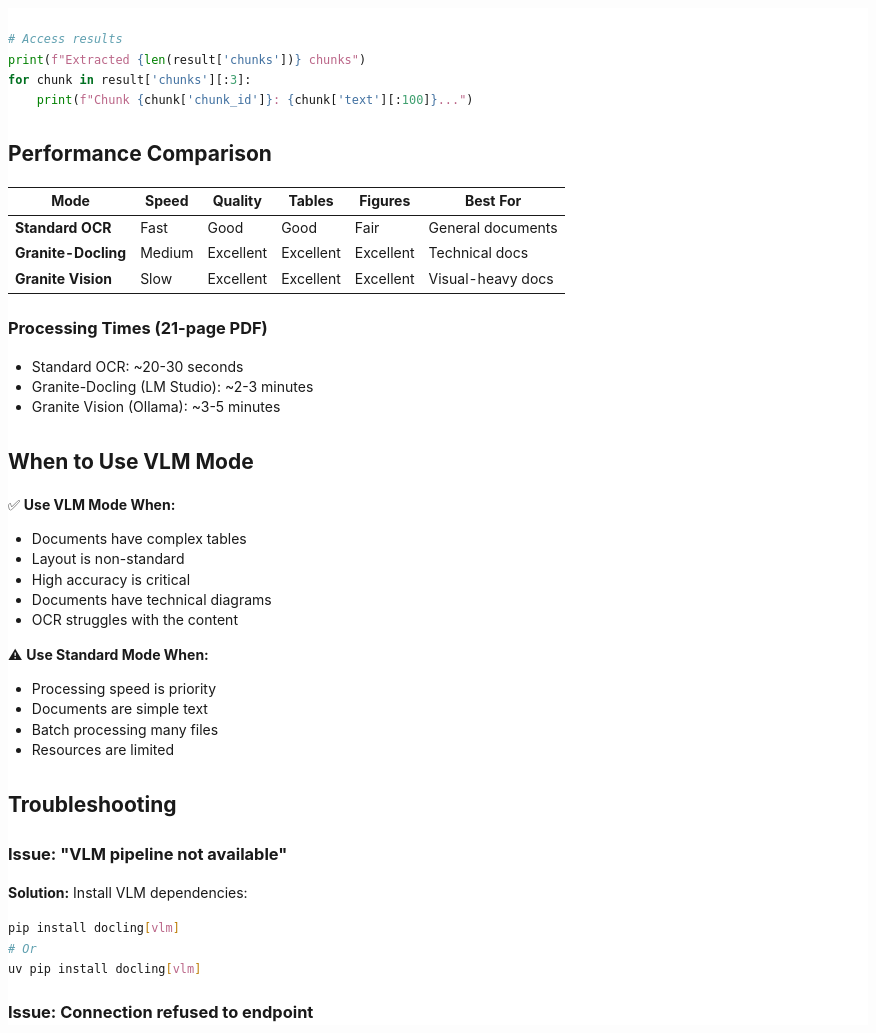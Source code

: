 ```python

# Access results
print(f"Extracted {len(result['chunks'])} chunks")
for chunk in result['chunks'][:3]:
    print(f"Chunk {chunk['chunk_id']}: {chunk['text'][:100]}...")
```

## Performance Comparison

| Mode | Speed | Quality | Tables | Figures | Best For |
|------|-------|---------|--------|---------|----------|
| **Standard OCR** | Fast | Good | Good | Fair | General documents |
| **Granite-Docling** | Medium | Excellent | Excellent | Excellent | Technical docs |
| **Granite Vision** | Slow | Excellent | Excellent | Excellent | Visual-heavy docs |

### Processing Times (21-page PDF)

- Standard OCR: ~20-30 seconds
- Granite-Docling (LM Studio): ~2-3 minutes
- Granite Vision (Ollama): ~3-5 minutes

## When to Use VLM Mode

✅ **Use VLM Mode When:**
- Documents have complex tables
- Layout is non-standard
- High accuracy is critical
- Documents have technical diagrams
- OCR struggles with the content

⚠️ **Use Standard Mode When:**
- Processing speed is priority
- Documents are simple text
- Batch processing many files
- Resources are limited

## Troubleshooting

### Issue: "VLM pipeline not available"

**Solution:** Install VLM dependencies:
```bash
pip install docling[vlm]
# Or
uv pip install docling[vlm]
```

### Issue: Connection refused to endpoint
